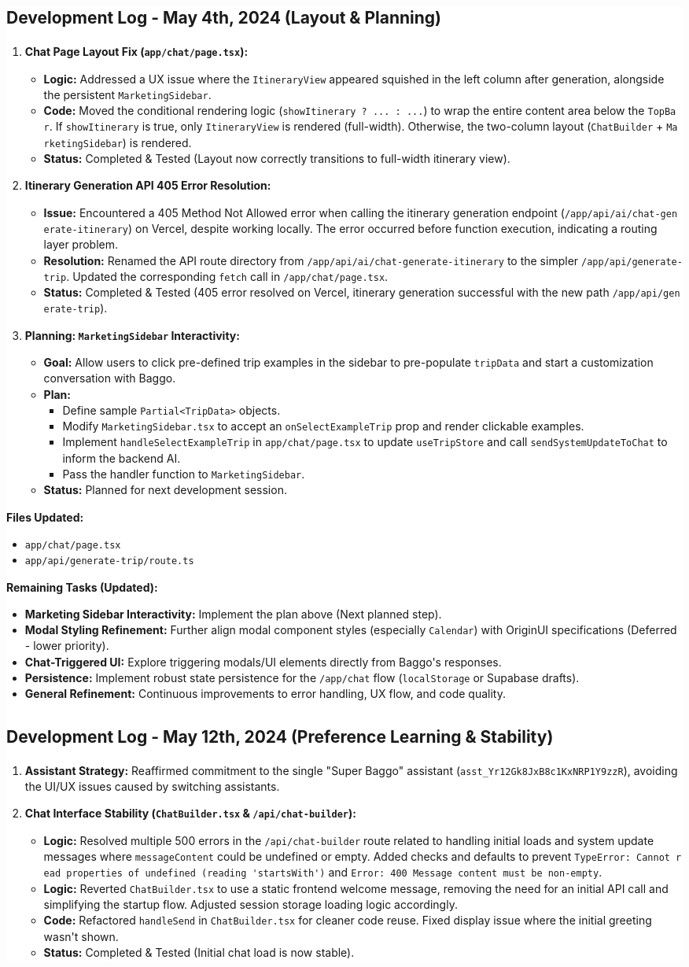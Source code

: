 ## Development Log - May 4th, 2024 (Layout & Planning)

1.  **Chat Page Layout Fix (`app/chat/page.tsx`):**
    *   **Logic:** Addressed a UX issue where the `ItineraryView` appeared squished in the left column after generation, alongside the persistent `MarketingSidebar`.
    *   **Code:** Moved the conditional rendering logic (`showItinerary ? ... : ...`) to wrap the entire content area below the `TopBar`. If `showItinerary` is true, only `ItineraryView` is rendered (full-width). Otherwise, the two-column layout (`ChatBuilder` + `MarketingSidebar`) is rendered.
    *   **Status:** Completed & Tested (Layout now correctly transitions to full-width itinerary view).

2.  **Itinerary Generation API 405 Error Resolution:**
    *   **Issue:** Encountered a 405 Method Not Allowed error when calling the itinerary generation endpoint (`/app/api/ai/chat-generate-itinerary`) on Vercel, despite working locally. The error occurred before function execution, indicating a routing layer problem.
    *   **Resolution:** Renamed the API route directory from `/app/api/ai/chat-generate-itinerary` to the simpler `/app/api/generate-trip`. Updated the corresponding `fetch` call in `/app/chat/page.tsx`.
    *   **Status:** Completed & Tested (405 error resolved on Vercel, itinerary generation successful with the new path `/app/api/generate-trip`).

3.  **Planning: `MarketingSidebar` Interactivity:**
    *   **Goal:** Allow users to click pre-defined trip examples in the sidebar to pre-populate `tripData` and start a customization conversation with Baggo.
    *   **Plan:**
        *   Define sample `Partial<TripData>` objects.
        *   Modify `MarketingSidebar.tsx` to accept an `onSelectExampleTrip` prop and render clickable examples.
        *   Implement `handleSelectExampleTrip` in `app/chat/page.tsx` to update `useTripStore` and call `sendSystemUpdateToChat` to inform the backend AI.
        *   Pass the handler function to `MarketingSidebar`.
    *   **Status:** Planned for next development session.

**Files Updated:**

*   `app/chat/page.tsx`
*   `app/api/generate-trip/route.ts`

**Remaining Tasks (Updated):**

*   **Marketing Sidebar Interactivity:** Implement the plan above (Next planned step).
*   **Modal Styling Refinement:** Further align modal component styles (especially `Calendar`) with OriginUI specifications (Deferred - lower priority).
*   **Chat-Triggered UI:** Explore triggering modals/UI elements directly from Baggo's responses.
*   **Persistence:** Implement robust state persistence for the `/app/chat` flow (`localStorage` or Supabase drafts).
*   **General Refinement:** Continuous improvements to error handling, UX flow, and code quality.

## Development Log - May 12th, 2024 (Preference Learning & Stability)

1.  **Assistant Strategy:** Reaffirmed commitment to the single "Super Baggo" assistant (`asst_Yr12Gk8JxB8c1KxNRP1Y9zzR`), avoiding the UI/UX issues caused by switching assistants.

2.  **Chat Interface Stability (`ChatBuilder.tsx` & `/api/chat-builder`):**
    *   **Logic:** Resolved multiple 500 errors in the `/api/chat-builder` route related to handling initial loads and system update messages where `messageContent` could be undefined or empty. Added checks and defaults to prevent `TypeError: Cannot read properties of undefined (reading 'startsWith')` and `Error: 400 Message content must be non-empty`.
    *   **Logic:** Reverted `ChatBuilder.tsx` to use a static frontend welcome message, removing the need for an initial API call and simplifying the startup flow. Adjusted session storage loading logic accordingly.
    *   **Code:** Refactored `handleSend` in `ChatBuilder.tsx` for cleaner code reuse. Fixed display issue where the initial greeting wasn't shown.
    *   **Status:** Completed & Tested (Initial chat load is now stable).
